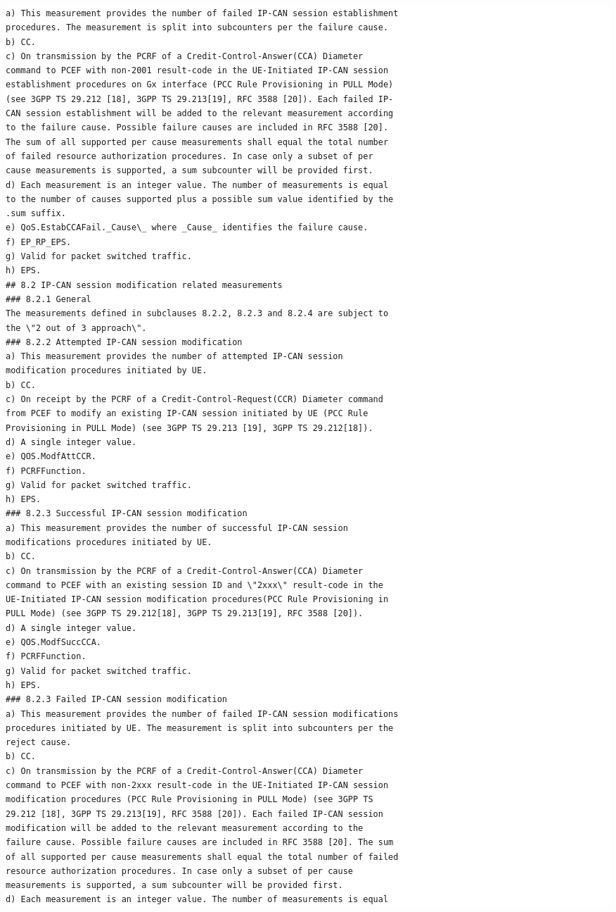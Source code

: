 ```{=html}
a) This measurement provides the number of failed IP-CAN session establishment
procedures. The measurement is split into subcounters per the failure cause.
b) CC.
c) On transmission by the PCRF of a Credit-Control-Answer(CCA) Diameter
command to PCEF with non-2001 result-code in the UE-Initiated IP-CAN session
establishment procedures on Gx interface (PCC Rule Provisioning in PULL Mode)
(see 3GPP TS 29.212 [18], 3GPP TS 29.213[19], RFC 3588 [20]). Each failed IP-
CAN session establishment will be added to the relevant measurement according
to the failure cause. Possible failure causes are included in RFC 3588 [20].
The sum of all supported per cause measurements shall equal the total number
of failed resource authorization procedures. In case only a subset of per
cause measurements is supported, a sum subcounter will be provided first.
d) Each measurement is an integer value. The number of measurements is equal
to the number of causes supported plus a possible sum value identified by the
.sum suffix.
e) QoS.EstabCCAFail._Cause\_ where _Cause_ identifies the failure cause.
f) EP_RP_EPS.
g) Valid for packet switched traffic.
h) EPS.
## 8.2 IP-CAN session modification related measurements
### 8.2.1 General
The measurements defined in subclauses 8.2.2, 8.2.3 and 8.2.4 are subject to
the \"2 out of 3 approach\".
### 8.2.2 Attempted IP-CAN session modification
a) This measurement provides the number of attempted IP-CAN session
modification procedures initiated by UE.
b) CC.
c) On receipt by the PCRF of a Credit-Control-Request(CCR) Diameter command
from PCEF to modify an existing IP-CAN session initiated by UE (PCC Rule
Provisioning in PULL Mode) (see 3GPP TS 29.213 [19], 3GPP TS 29.212[18]).
d) A single integer value.
e) QOS.ModfAttCCR.
f) PCRFFunction.
g) Valid for packet switched traffic.
h) EPS.
### 8.2.3 Successful IP-CAN session modification
a) This measurement provides the number of successful IP-CAN session
modifications procedures initiated by UE.
b) CC.
c) On transmission by the PCRF of a Credit-Control-Answer(CCA) Diameter
command to PCEF with an existing session ID and \"2xxx\" result-code in the
UE-Initiated IP-CAN session modification procedures(PCC Rule Provisioning in
PULL Mode) (see 3GPP TS 29.212[18], 3GPP TS 29.213[19], RFC 3588 [20]).
d) A single integer value.
e) QOS.ModfSuccCCA.
f) PCRFFunction.
g) Valid for packet switched traffic.
h) EPS.
### 8.2.3 Failed IP-CAN session modification
a) This measurement provides the number of failed IP-CAN session modifications
procedures initiated by UE. The measurement is split into subcounters per the
reject cause.
b) CC.
c) On transmission by the PCRF of a Credit-Control-Answer(CCA) Diameter
command to PCEF with non-2xxx result-code in the UE-Initiated IP-CAN session
modification procedures (PCC Rule Provisioning in PULL Mode) (see 3GPP TS
29.212 [18], 3GPP TS 29.213[19], RFC 3588 [20]). Each failed IP-CAN session
modification will be added to the relevant measurement according to the
failure cause. Possible failure causes are included in RFC 3588 [20]. The sum
of all supported per cause measurements shall equal the total number of failed
resource authorization procedures. In case only a subset of per cause
measurements is supported, a sum subcounter will be provided first.
d) Each measurement is an integer value. The number of measurements is equal
```